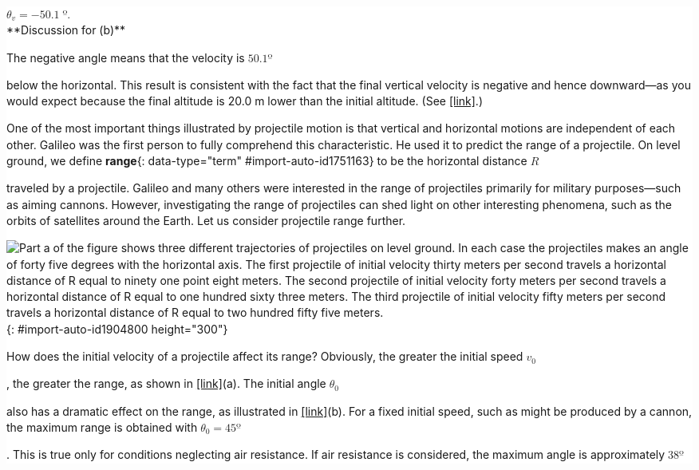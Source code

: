 <div data-type="equation" id="eip-379">
<math xmlns="http://www.w3.org/1998/Math/MathML"><semantics><mrow><mrow><mrow><mrow><msub><mi>θ</mi><mrow><mi>v</mi></mrow></msub><mo stretchy="false">=</mo><mrow><mo stretchy="false">−</mo><mtext>50</mtext></mrow></mrow><mtext>.</mtext><mn>1</mn><mrow><mo stretchy="false">º</mo><mtext>.</mtext></mrow></mrow></mrow><mrow /></mrow><annotation encoding="StarMath 5.0"> size 12{θ rSub { size 8{v} } = - "50" "." 1 rSup { size 12{ circ } "."} } {}</annotation></semantics></math>
</div>
**Discussion for (b)**

The negative angle means that the velocity is <math xmlns="http://www.w3.org/1998/Math/MathML"><semantics><mrow><mrow><mrow><mtext>50</mtext><mtext>.</mtext><mn>1º</mn></mrow></mrow><mrow /></mrow><annotation encoding="StarMath 5.0"> size 12{"50" "." 1°} {}</annotation></semantics></math>

 below the horizontal. This result is consistent with the fact that the final vertical velocity is negative and hence downward—as you would expect because the final altitude is 20.0 m lower than the initial altitude. (See [\[link\]](#import-auto-id1817519).)

</div>

One of the most important things illustrated by projectile motion is that vertical and horizontal motions are independent of each other. Galileo was the first person to fully comprehend this characteristic. He used it to predict the range of a projectile. On level ground, we define **range**{: data-type="term" #import-auto-id1751163} to be the horizontal distance <math xmlns="http://www.w3.org/1998/Math/MathML"><semantics><mrow><mrow><mi>R</mi></mrow><mrow /></mrow><annotation encoding="StarMath 5.0"> size 12{R} {}</annotation></semantics></math>

 traveled by a projectile. Galileo and many others were interested in the range of projectiles primarily for military purposes—such as aiming cannons. However, investigating the range of projectiles can shed light on other interesting phenomena, such as the orbits of satellites around the Earth. Let us consider projectile range further.

![Part a of the figure shows three different trajectories of projectiles on level ground. In each case the projectiles makes an angle of forty five degrees with the horizontal axis. The first projectile of initial velocity thirty meters per second travels a horizontal distance of R equal to ninety one point eight meters. The second projectile of initial velocity forty meters per second travels a horizontal distance of R equal to one hundred sixty three meters. The third projectile of initial velocity fifty meters per second travels a horizontal distance of R equal to two hundred fifty five meters.](../resources/Figure_03_04_05a.jpg "Trajectories of projectiles on level ground. (a) The greater the initial speed v0 size 12{v rSub { size 8{0} } } {}, the greater the range for a given initial angle. (b) The effect of initial angle &#x3B8;0 size 12{&#x3B8; rSub { size 8{0} } } {} on the range of a projectile with a given initial speed. Note that the range is the same for 15&#xBA; size 12{&quot;15&quot;&#xB0;} {} and 75&#xBA; size 12{&quot;75&#xB0;&quot;} {}, although the maximum heights of those paths are different."){: #import-auto-id1904800 height="300"}

How does the initial velocity of a projectile affect its range? Obviously, the greater the initial speed <math xmlns="http://www.w3.org/1998/Math/MathML"><semantics><mrow><mrow><msub><mi>v</mi><mrow><mn>0</mn></mrow></msub></mrow><mrow /></mrow><annotation encoding="StarMath 5.0"> size 12{v rSub { size 8{0} } } {}</annotation></semantics></math>

, the greater the range, as shown in [\[link\]](#import-auto-id1904800)(a). The initial angle <math xmlns="http://www.w3.org/1998/Math/MathML"><semantics><mrow><mrow><msub><mi>θ</mi><mrow><mn>0</mn></mrow></msub></mrow><mrow /></mrow><annotation encoding="StarMath 5.0"> size 12{θ rSub { size 8{0} } } {}</annotation></semantics></math>

 also has a dramatic effect on the range, as illustrated in [\[link\]](#import-auto-id1904800)(b). For a fixed initial speed, such as might be produced by a cannon, the maximum range is obtained with <math xmlns="http://www.w3.org/1998/Math/MathML"><semantics><mrow><mrow><mrow><msub><mi>θ</mi><mrow><mn>0</mn></mrow></msub><mo stretchy="false">=</mo><mtext>45º</mtext></mrow></mrow><mrow /></mrow><annotation encoding="StarMath 5.0"> size 12{θ rSub { size 8{0} }  = "45º"} {}</annotation></semantics></math>

. This is true only for conditions neglecting air resistance. If air resistance is considered, the maximum angle is approximately <math xmlns="http://www.w3.org/1998/Math/MathML"><semantics><mrow><mrow><mtext>38º</mtext></mrow><mrow /></mrow><annotation encoding="StarMath 5.0"> size 12{"38º"} {}</annotation></semantics></math>
